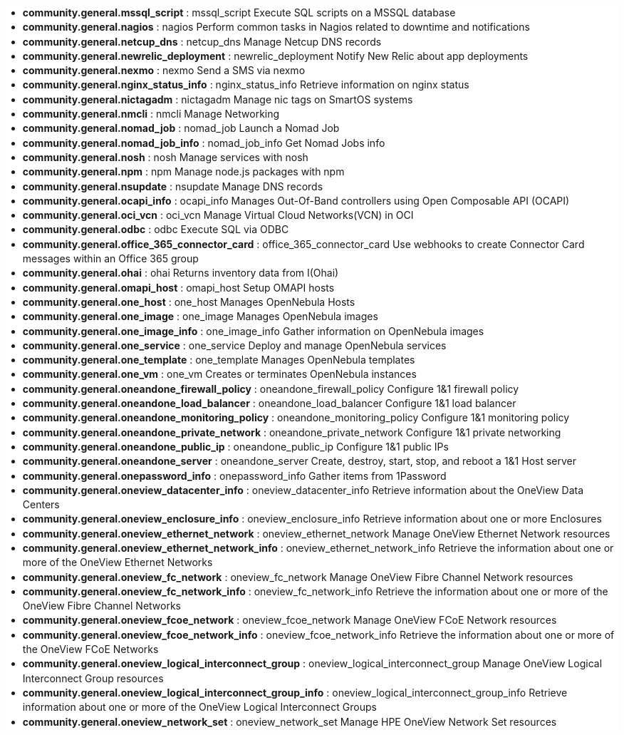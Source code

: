 * **community.general.mssql_script** : mssql_script Execute SQL scripts on a MSSQL database
* **community.general.nagios** : nagios Perform common tasks in Nagios related to downtime and notifications
* **community.general.netcup_dns** : netcup_dns Manage Netcup DNS records
* **community.general.newrelic_deployment** : newrelic_deployment Notify New Relic about app deployments
* **community.general.nexmo** : nexmo Send a SMS via nexmo
* **community.general.nginx_status_info** : nginx_status_info Retrieve information on nginx status
* **community.general.nictagadm** : nictagadm Manage nic tags on SmartOS systems
* **community.general.nmcli** : nmcli Manage Networking
* **community.general.nomad_job** : nomad_job Launch a Nomad Job
* **community.general.nomad_job_info** : nomad_job_info Get Nomad Jobs info
* **community.general.nosh** : nosh Manage services with nosh
* **community.general.npm** : npm Manage node.js packages with npm
* **community.general.nsupdate** : nsupdate Manage DNS records
* **community.general.ocapi_info** : ocapi_info Manages Out-Of-Band controllers using Open Composable API (OCAPI)
* **community.general.oci_vcn** : oci_vcn Manage Virtual Cloud Networks(VCN) in OCI
* **community.general.odbc** : odbc Execute SQL via ODBC
* **community.general.office_365_connector_card** : office_365_connector_card Use webhooks to create Connector Card messages within an Office 365 group
* **community.general.ohai** : ohai Returns inventory data from I(Ohai)
* **community.general.omapi_host** : omapi_host Setup OMAPI hosts
* **community.general.one_host** : one_host Manages OpenNebula Hosts
* **community.general.one_image** : one_image Manages OpenNebula images
* **community.general.one_image_info** : one_image_info Gather information on OpenNebula images
* **community.general.one_service** : one_service Deploy and manage OpenNebula services
* **community.general.one_template** : one_template Manages OpenNebula templates
* **community.general.one_vm** : one_vm Creates or terminates OpenNebula instances
* **community.general.oneandone_firewall_policy** : oneandone_firewall_policy Configure 1&1 firewall policy
* **community.general.oneandone_load_balancer** : oneandone_load_balancer Configure 1&1 load balancer
* **community.general.oneandone_monitoring_policy** : oneandone_monitoring_policy Configure 1&1 monitoring policy
* **community.general.oneandone_private_network** : oneandone_private_network Configure 1&1 private networking
* **community.general.oneandone_public_ip** : oneandone_public_ip Configure 1&1 public IPs
* **community.general.oneandone_server** : oneandone_server Create, destroy, start, stop, and reboot a 1&1 Host server
* **community.general.onepassword_info** : onepassword_info Gather items from 1Password
* **community.general.oneview_datacenter_info** : oneview_datacenter_info Retrieve information about the OneView Data Centers
* **community.general.oneview_enclosure_info** : oneview_enclosure_info Retrieve information about one or more Enclosures
* **community.general.oneview_ethernet_network** : oneview_ethernet_network Manage OneView Ethernet Network resources
* **community.general.oneview_ethernet_network_info** : oneview_ethernet_network_info Retrieve the information about one or more of the OneView Ethernet Networks
* **community.general.oneview_fc_network** : oneview_fc_network Manage OneView Fibre Channel Network resources
* **community.general.oneview_fc_network_info** : oneview_fc_network_info Retrieve the information about one or more of the OneView Fibre Channel Networks
* **community.general.oneview_fcoe_network** : oneview_fcoe_network Manage OneView FCoE Network resources
* **community.general.oneview_fcoe_network_info** : oneview_fcoe_network_info Retrieve the information about one or more of the OneView FCoE Networks
* **community.general.oneview_logical_interconnect_group** : oneview_logical_interconnect_group Manage OneView Logical Interconnect Group resources
* **community.general.oneview_logical_interconnect_group_info** : oneview_logical_interconnect_group_info Retrieve information about one or more of the OneView Logical Interconnect Groups
* **community.general.oneview_network_set** : oneview_network_set Manage HPE OneView Network Set resources